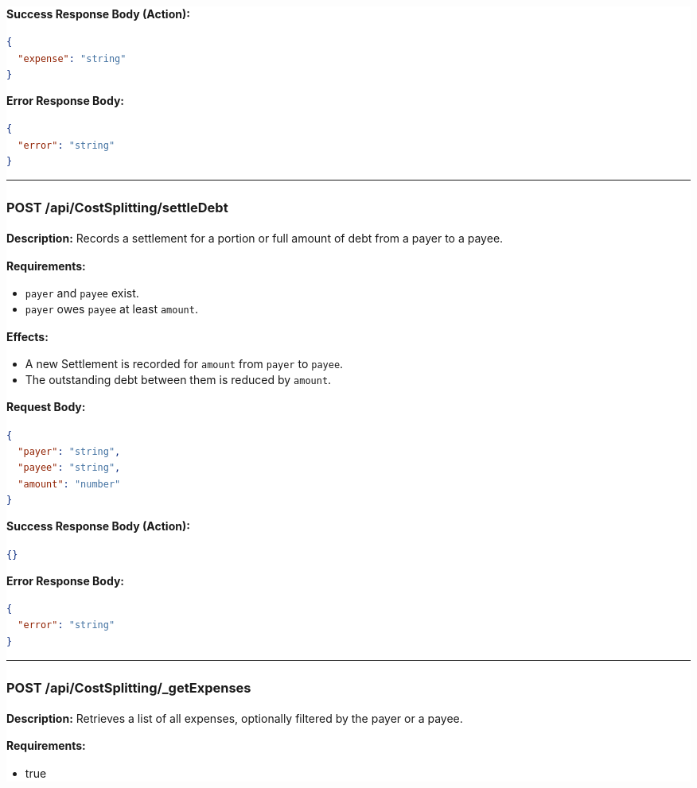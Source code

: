 **Success Response Body (Action):**
```json
{
  "expense": "string"
}
```

**Error Response Body:**
```json
{
  "error": "string"
}
```

---

### POST /api/CostSplitting/settleDebt

**Description:** Records a settlement for a portion or full amount of debt from a payer to a payee.

**Requirements:**
- `payer` and `payee` exist.
- `payer` owes `payee` at least `amount`.

**Effects:**
- A new Settlement is recorded for `amount` from `payer` to `payee`.
- The outstanding debt between them is reduced by `amount`.

**Request Body:**
```json
{
  "payer": "string",
  "payee": "string",
  "amount": "number"
}
```

**Success Response Body (Action):**
```json
{}
```

**Error Response Body:**
```json
{
  "error": "string"
}
```

---

### POST /api/CostSplitting/_getExpenses

**Description:** Retrieves a list of all expenses, optionally filtered by the payer or a payee.

**Requirements:**
- true
